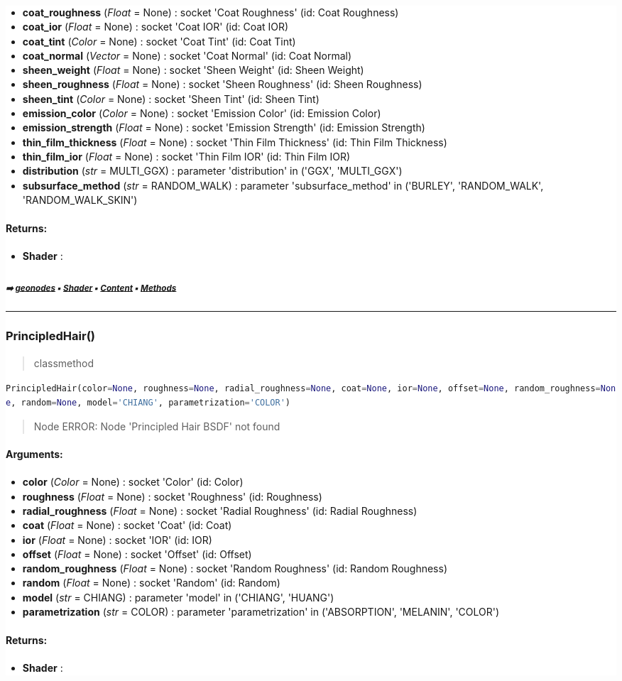- **coat_roughness** (_Float_ = None) : socket 'Coat Roughness' (id: Coat Roughness)
- **coat_ior** (_Float_ = None) : socket 'Coat IOR' (id: Coat IOR)
- **coat_tint** (_Color_ = None) : socket 'Coat Tint' (id: Coat Tint)
- **coat_normal** (_Vector_ = None) : socket 'Coat Normal' (id: Coat Normal)
- **sheen_weight** (_Float_ = None) : socket 'Sheen Weight' (id: Sheen Weight)
- **sheen_roughness** (_Float_ = None) : socket 'Sheen Roughness' (id: Sheen Roughness)
- **sheen_tint** (_Color_ = None) : socket 'Sheen Tint' (id: Sheen Tint)
- **emission_color** (_Color_ = None) : socket 'Emission Color' (id: Emission Color)
- **emission_strength** (_Float_ = None) : socket 'Emission Strength' (id: Emission Strength)
- **thin_film_thickness** (_Float_ = None) : socket 'Thin Film Thickness' (id: Thin Film Thickness)
- **thin_film_ior** (_Float_ = None) : socket 'Thin Film IOR' (id: Thin Film IOR)
- **distribution** (_str_ = MULTI_GGX) : parameter 'distribution' in ('GGX', 'MULTI_GGX')
- **subsurface_method** (_str_ = RANDOM_WALK) : parameter 'subsurface_method' in ('BURLEY', 'RANDOM_WALK', 'RANDOM_WALK_SKIN')



#### Returns:
- **Shader** :

##### <sub>:arrow_right: [geonodes](index.md#geonodes) :black_small_square: [Shader](shader.md#shader) :black_small_square: [Content](shader.md#content) :black_small_square: [Methods](shader.md#methods)</sub>

----------
### PrincipledHair()

> classmethod

``` python
PrincipledHair(color=None, roughness=None, radial_roughness=None, coat=None, ior=None, offset=None, random_roughness=None, random=None, model='CHIANG', parametrization='COLOR')
```

> Node ERROR: Node 'Principled Hair BSDF' not found

#### Arguments:
- **color** (_Color_ = None) : socket 'Color' (id: Color)
- **roughness** (_Float_ = None) : socket 'Roughness' (id: Roughness)
- **radial_roughness** (_Float_ = None) : socket 'Radial Roughness' (id: Radial Roughness)
- **coat** (_Float_ = None) : socket 'Coat' (id: Coat)
- **ior** (_Float_ = None) : socket 'IOR' (id: IOR)
- **offset** (_Float_ = None) : socket 'Offset' (id: Offset)
- **random_roughness** (_Float_ = None) : socket 'Random Roughness' (id: Random Roughness)
- **random** (_Float_ = None) : socket 'Random' (id: Random)
- **model** (_str_ = CHIANG) : parameter 'model' in ('CHIANG', 'HUANG')
- **parametrization** (_str_ = COLOR) : parameter 'parametrization' in ('ABSORPTION', 'MELANIN', 'COLOR')



#### Returns:
- **Shader** :
